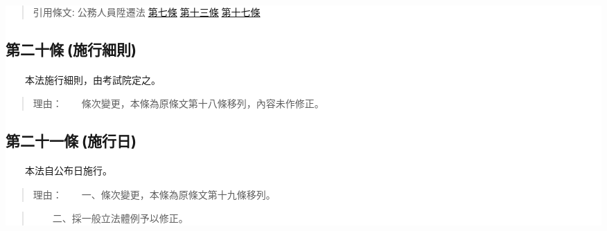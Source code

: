 > 引用條文: 公務人員陞遷法 [第七條](../../考試/任免升遷/公務人員陞遷法.md#第七條-評定項目及標準) [第十三條](../../考試/任免升遷/公務人員陞遷法.md#第十三條-職務之遷調) [第十七條](../../考試/任免升遷/公務人員陞遷法.md#第十七條-教育人員、交通事業人員及公營事業人員之準用)



第二十條 (施行細則)
-------------------
　　本法施行細則，由考試院定之。  
> 理由：　　條次變更，本條為原條文第十八條移列，內容未作修正。　　



第二十一條 (施行日)
-------------------
　　本法自公布日施行。  
> 理由：　　一、條次變更，本條為原條文第十九條移列。

> 　　二、採一般立法體例予以修正。